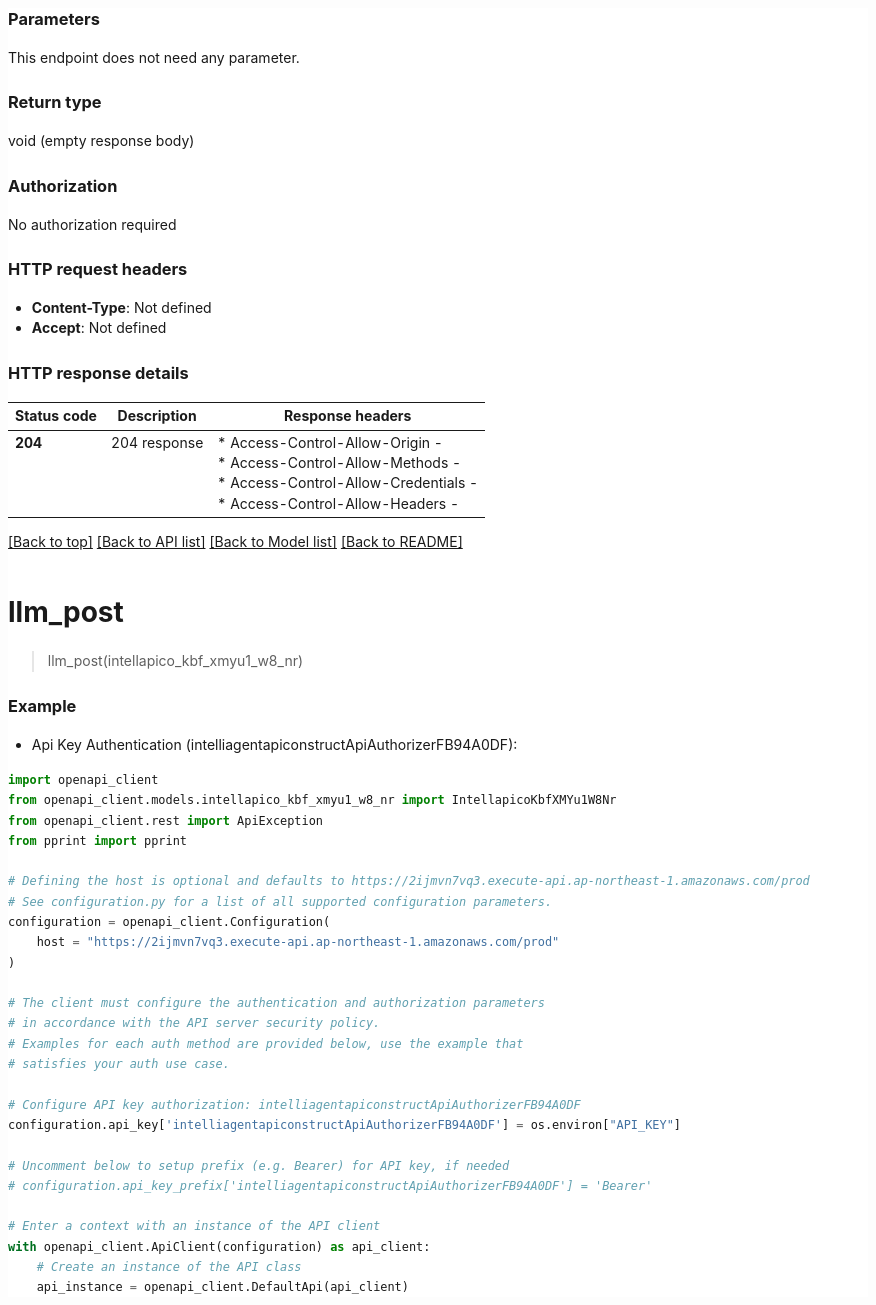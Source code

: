 

### Parameters

This endpoint does not need any parameter.

### Return type

void (empty response body)

### Authorization

No authorization required

### HTTP request headers

 - **Content-Type**: Not defined
 - **Accept**: Not defined

### HTTP response details

| Status code | Description | Response headers |
|-------------|-------------|------------------|
**204** | 204 response |  * Access-Control-Allow-Origin -  <br>  * Access-Control-Allow-Methods -  <br>  * Access-Control-Allow-Credentials -  <br>  * Access-Control-Allow-Headers -  <br>  |

[[Back to top]](#) [[Back to API list]](../README.md#documentation-for-api-endpoints) [[Back to Model list]](../README.md#documentation-for-models) [[Back to README]](../README.md)

# **llm_post**
> llm_post(intellapico_kbf_xmyu1_w8_nr)



### Example

* Api Key Authentication (intelliagentapiconstructApiAuthorizerFB94A0DF):

```python
import openapi_client
from openapi_client.models.intellapico_kbf_xmyu1_w8_nr import IntellapicoKbfXMYu1W8Nr
from openapi_client.rest import ApiException
from pprint import pprint

# Defining the host is optional and defaults to https://2ijmvn7vq3.execute-api.ap-northeast-1.amazonaws.com/prod
# See configuration.py for a list of all supported configuration parameters.
configuration = openapi_client.Configuration(
    host = "https://2ijmvn7vq3.execute-api.ap-northeast-1.amazonaws.com/prod"
)

# The client must configure the authentication and authorization parameters
# in accordance with the API server security policy.
# Examples for each auth method are provided below, use the example that
# satisfies your auth use case.

# Configure API key authorization: intelliagentapiconstructApiAuthorizerFB94A0DF
configuration.api_key['intelliagentapiconstructApiAuthorizerFB94A0DF'] = os.environ["API_KEY"]

# Uncomment below to setup prefix (e.g. Bearer) for API key, if needed
# configuration.api_key_prefix['intelliagentapiconstructApiAuthorizerFB94A0DF'] = 'Bearer'

# Enter a context with an instance of the API client
with openapi_client.ApiClient(configuration) as api_client:
    # Create an instance of the API class
    api_instance = openapi_client.DefaultApi(api_client)
```